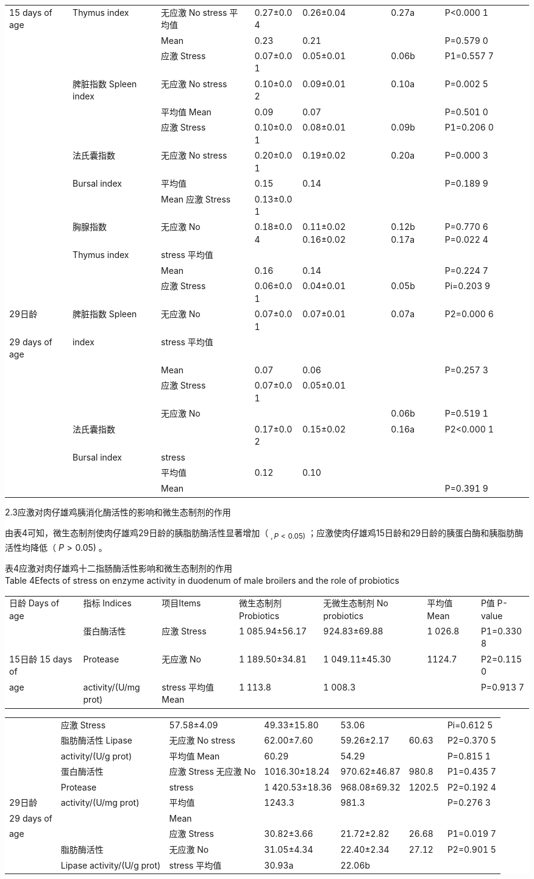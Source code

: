 <html><body><table><tr><td>15 days of age</td><td>Thymus index</td><td>无应激 No stress 平均值</td><td>0.27±0.04</td><td>0.26±0.04</td><td>0.27a</td><td>P<0.000 1</td></tr><tr><td></td><td></td><td>Mean</td><td>0.23</td><td>0.21</td><td></td><td>P=0.579 0</td></tr><tr><td></td><td></td><td>应激 Stress</td><td>0.07±0.01</td><td>0.05±0.01</td><td>0.06b</td><td>P1=0.557 7</td></tr><tr><td></td><td>脾脏指数 Spleen index</td><td>无应激 No stress</td><td>0.10±0.02</td><td>0.09±0.01</td><td>0.10a</td><td>P=0.002 5</td></tr><tr><td></td><td></td><td>平均值 Mean</td><td>0.09</td><td>0.07</td><td></td><td>P=0.501 0</td></tr><tr><td></td><td></td><td>应激 Stress</td><td>0.10±0.01</td><td>0.08±0.01</td><td>0.09b</td><td>P1=0.206 0</td></tr><tr><td></td><td>法氏囊指数</td><td>无应激 No stress</td><td>0.20±0.01</td><td>0.19±0.02</td><td>0.20a</td><td>P=0.000 3</td></tr><tr><td></td><td>Bursal index</td><td>平均值</td><td>0.15</td><td>0.14</td><td></td><td>P=0.189 9</td></tr><tr><td></td><td></td><td>Mean 应激 Stress</td><td>0.13±0.01</td><td></td><td></td><td></td></tr><tr><td></td><td>胸腺指数</td><td>无应激 No</td><td>0.18±0.04</td><td>0.11±0.02 0.16±0.02</td><td>0.12b 0.17a</td><td>P=0.770 6 P=0.022 4</td></tr><tr><td></td><td>Thymus index</td><td>stress 平均值</td><td></td><td></td><td></td><td></td></tr><tr><td></td><td></td><td>Mean</td><td>0.16</td><td>0.14</td><td></td><td>P=0.224 7</td></tr><tr><td></td><td></td><td>应激 Stress</td><td>0.06±0.01</td><td>0.04±0.01</td><td>0.05b</td><td>Pi=0.203 9</td></tr><tr><td>29日龄</td><td>脾脏指数 Spleen</td><td>无应激 No</td><td>0.07±0.01</td><td>0.07±0.01</td><td>0.07a</td><td>P2=0.000 6</td></tr><tr><td>29 days of age</td><td>index</td><td>stress 平均值</td><td></td><td></td><td></td><td></td></tr><tr><td></td><td></td><td>Mean</td><td>0.07</td><td>0.06</td><td></td><td>P=0.257 3</td></tr><tr><td></td><td></td><td>应激 Stress</td><td>0.07±0.01</td><td>0.05±0.01</td><td></td><td></td></tr><tr><td></td><td></td><td>无应激 No</td><td></td><td></td><td>0.06b</td><td>P=0.519 1</td></tr><tr><td></td><td>法氏囊指数</td><td></td><td>0.17±0.02</td><td>0.15±0.02</td><td>0.16a</td><td>P2<0.000 1</td></tr><tr><td></td><td>Bursal index</td><td>stress</td><td></td><td></td><td></td><td></td></tr><tr><td></td><td></td><td>平均值</td><td>0.12</td><td>0.10</td><td></td><td></td></tr><tr><td></td><td></td><td>Mean</td><td></td><td></td><td></td><td>P=0.391 9</td></tr></table></body></html>

2.3应激对肉仔雄鸡胰消化酶活性的影响和微生态制剂的作用

由表4可知，微生态制剂使肉仔雄鸡29日龄的胰脂肪酶活性显著增加（ $_ { , P < 0 . 0 5 ) }$ ；应激使肉仔雄鸡15日龄和29日龄的胰蛋白酶和胰脂肪酶活性均降低（ $P { > } 0 . 0 5 )$ 。

表4应激对肉仔雄鸡十二指肠酶活性影响和微生态制剂的作用  
Table 4Efects of stress on enzyme activity in duodenum of male broilers and the role of probiotics   

<html><body><table><tr><td>日龄 Days of age</td><td>指标 Indices</td><td>项目Items</td><td>微生态制剂 Probiotics</td><td>无微生态制剂 No probiotics</td><td>平均值 Mean</td><td>P值 P-value</td></tr><tr><td></td><td>蛋白酶活性</td><td>应激 Stress</td><td>1 085.94±56.17</td><td>924.83±69.88</td><td>1 026.8</td><td>P1=0.330 8</td></tr><tr><td>15日龄 15 days of</td><td>Protease</td><td>无应激 No</td><td>1 189.50±34.81</td><td>1 049.11±45.30</td><td>1124.7</td><td>P2=0.115 0</td></tr><tr><td>age</td><td>activity/(U/mg prot)</td><td>stress 平均值 Mean</td><td>1 113.8</td><td>1 008.3</td><td></td><td>P=0.913 7</td></tr></table></body></html>

<html><body><table><tr><td></td><td>应激 Stress</td><td>57.58±4.09</td><td>49.33±15.80</td><td>53.06</td><td></td><td>Pi=0.612 5</td></tr><tr><td></td><td>脂肪酶活性 Lipase</td><td>无应激 No stress</td><td>62.00±7.60</td><td>59.26±2.17</td><td>60.63</td><td>P2=0.370 5</td></tr><tr><td></td><td>activity/(U/g prot)</td><td>平均值 Mean</td><td>60.29</td><td>54.29</td><td></td><td>P=0.815 1</td></tr><tr><td></td><td>蛋白酶活性</td><td>应激 Stress 无应激 No</td><td>1016.30±18.24</td><td>970.62±46.87</td><td>980.8</td><td>P1=0.435 7</td></tr><tr><td></td><td>Protease</td><td>stress</td><td>1 420.53±18.36</td><td>968.08±69.32</td><td>1202.5</td><td>P2=0.192 4</td></tr><tr><td>29日龄</td><td>activity/(U/mg prot)</td><td>平均值</td><td>1243.3</td><td>981.3</td><td></td><td>P=0.276 3</td></tr><tr><td>29 days of</td><td></td><td>Mean</td><td></td><td></td><td></td><td></td></tr><tr><td>age</td><td></td><td>应激 Stress</td><td>30.82±3.66</td><td>21.72±2.82</td><td>26.68</td><td>P1=0.019 7</td></tr><tr><td></td><td>脂肪酶活性</td><td>无应激 No</td><td>31.05±4.34</td><td>22.40±2.34</td><td>27.12</td><td>P2=0.901 5</td></tr><tr><td></td><td>Lipase activity/(U/g prot)</td><td>stress 平均值</td><td>30.93a</td><td>22.06b</td><td></td><td></td></tr></table></body></html>
